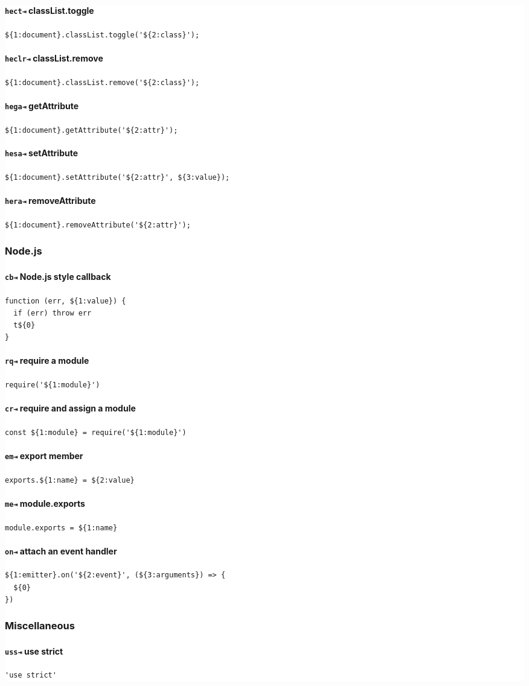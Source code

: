 #### `hect⇥` classList.toggle

    ${1:document}.classList.toggle('${2:class}');

#### `heclr⇥` classList.remove

    ${1:document}.classList.remove('${2:class}');

#### `hega⇥` getAttribute

    ${1:document}.getAttribute('${2:attr}');

#### `hesa⇥` setAttribute

    ${1:document}.setAttribute('${2:attr}', ${3:value});

#### `hera⇥` removeAttribute

    ${1:document}.removeAttribute('${2:attr}');

### Node.js

#### `cb⇥` Node.js style callback

    function (err, ${1:value}) {
      if (err) throw err
      t${0}
    }

#### `rq⇥` require a module

    require('${1:module}')

#### `cr⇥` require and assign a module

    const ${1:module} = require('${1:module}')

#### `em⇥` export member

    exports.${1:name} = ${2:value}

#### `me⇥` module.exports

    module.exports = ${1:name}

#### `on⇥` attach an event handler

    ${1:emitter}.on('${2:event}', (${3:arguments}) => {
      ${0}
    })

### Miscellaneous

#### `uss⇥` use strict

    'use strict'
